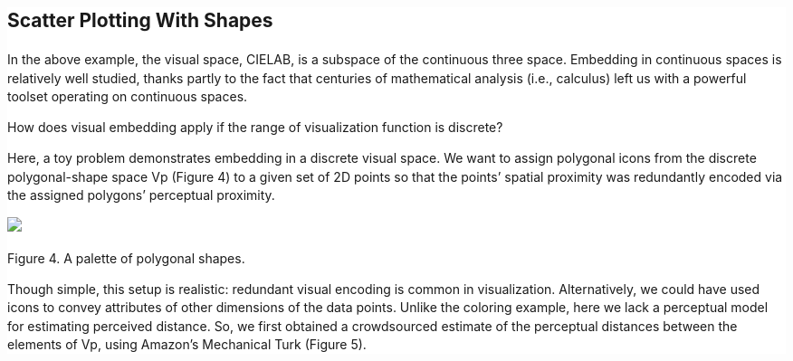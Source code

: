 
Scatter Plotting With Shapes
-------------------------------
In the above example, the visual space,  CIELAB, is a subspace
of the continuous three space. Embedding in continuous spaces is
relatively well studied, thanks partly to the fact that
centuries of mathematical analysis (i.e., calculus) left
us with a powerful toolset operating on continuous spaces.

How does visual embedding apply if the range of visualization
function is discrete?

Here, a toy problem demonstrates embedding in a
discrete visual space. We want to assign polygonal
icons from the discrete polygonal-shape space Vp
(Figure 4) to a given set of 2D points so that the
points’ spatial proximity was redundantly encoded
via the assigned polygons’ perceptual proximity.

<img width="400" src="http://uwdata.github.io/perceptual-kernels/ve/figures/vp.svg">
<p>Figure 4. A palette of polygonal shapes.</p>

Though simple, this setup is realistic: redundant visual
encoding is common in visualization. Alternatively,
we could have used icons to convey attributes
of other dimensions of the data points.
Unlike the coloring example, here we lack a
perceptual model for estimating perceived distance.
So, we first obtained a crowdsourced estimate of the perceptual
distances between the elements of Vp, using
Amazon’s Mechanical Turk (Figure 5).

